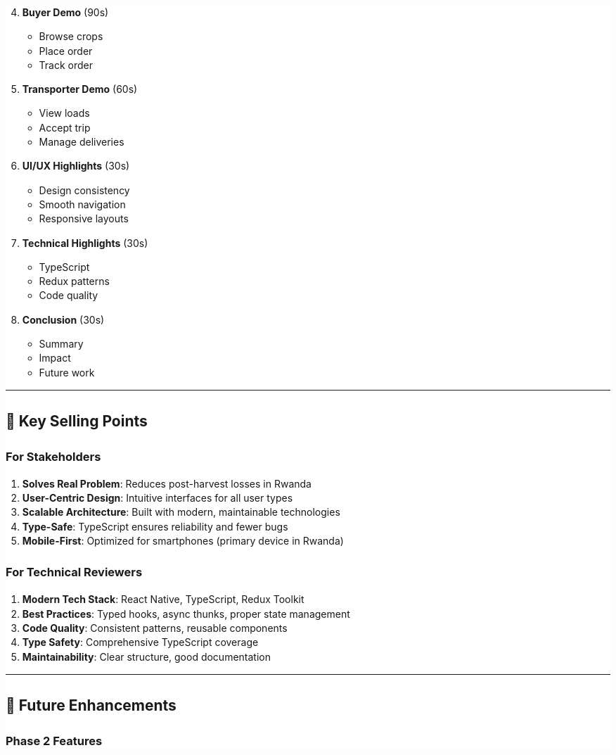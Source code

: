 4. **Buyer Demo** (90s)

   - Browse crops
   - Place order
   - Track order

5. **Transporter Demo** (60s)

   - View loads
   - Accept trip
   - Manage deliveries

6. **UI/UX Highlights** (30s)

   - Design consistency
   - Smooth navigation
   - Responsive layouts

7. **Technical Highlights** (30s)

   - TypeScript
   - Redux patterns
   - Code quality

8. **Conclusion** (30s)
   - Summary
   - Impact
   - Future work

---

## 🎯 Key Selling Points

### **For Stakeholders**

1. **Solves Real Problem**: Reduces post-harvest losses in Rwanda
2. **User-Centric Design**: Intuitive interfaces for all user types
3. **Scalable Architecture**: Built with modern, maintainable technologies
4. **Type-Safe**: TypeScript ensures reliability and fewer bugs
5. **Mobile-First**: Optimized for smartphones (primary device in Rwanda)

### **For Technical Reviewers**

1. **Modern Tech Stack**: React Native, TypeScript, Redux Toolkit
2. **Best Practices**: Typed hooks, async thunks, proper state management
3. **Code Quality**: Consistent patterns, reusable components
4. **Type Safety**: Comprehensive TypeScript coverage
5. **Maintainability**: Clear structure, good documentation

---

## 🔮 Future Enhancements

### **Phase 2 Features**
